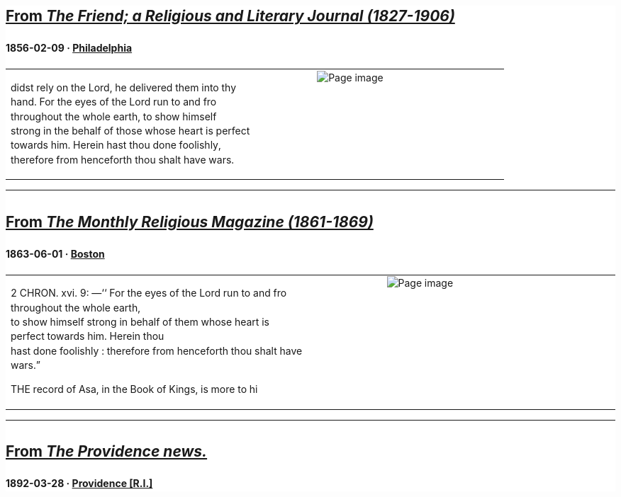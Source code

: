 ## [From _The Friend; a Religious and Literary Journal (1827-1906)_](https://archive.org/details/sim_friend-a-religious-and-literary-journal_1856-02-09_29_22/page/n5/mode/1up?view=theater)

#### 1856-02-09 &middot; [Philadelphia](http://dbpedia.org/resource/Philadelphia)

<table style="width: 100%;"><tr><td style="width: 50%">

  
didst rely on the Lord, he delivered them into thy  
hand. For the eyes of the Lord run to and fro  
throughout the whole earth, to show himself  
strong in the behalf of those whose heart is perfect  
towards him. Herein hast thou done foolishly,  
therefore from henceforth thou shalt have wars.
</td><td style="width: 50%; max-height: 75%; margin: auto; display: block;">
<img alt="Page image" src="https://iiif.archive.org/image/iiif/2/sim_friend-a-religious-and-literary-journal_1856-02-09_29_22%2Fsim_friend-a-religious-and-literary-journal_1856-02-09_29_22_jp2.zip%2Fsim_friend-a-religious-and-literary-journal_1856-02-09_29_22_jp2%2Fsim_friend-a-religious-and-literary-journal_1856-02-09_29_22_0005.jp2/pct:66.18357487922705,15.23099133782483,27.596618357487923,6.665062560153994/600,/0/default.jpg"/>
</td>
</tr></table>

---

## [From _The Monthly Religious Magazine (1861-1869)_](https://archive.org/details/sim_monthly-religious-magazine-and-theological-review_1863-06_29_6/page/n20/mode/1up?view=theater)

#### 1863-06-01 &middot; [Boston](http://dbpedia.org/resource/Boston)

<table style="width: 100%;"><tr><td style="width: 50%">

  
2 CHRON. xvi. 9: —‘‘ For the eyes of the Lord run to and fro throughout the whole earth,  
to show himself strong in behalf of them whose heart is perfect towards him. Herein thou  
hast done foolishly : therefore from henceforth thou shalt have wars.”  
  
THE record of Asa, in the Book of Kings, is more to hi
</td><td style="width: 50%; max-height: 75%; margin: auto; display: block;">
<img alt="Page image" src="https://iiif.archive.org/image/iiif/2/sim_monthly-religious-magazine-and-theological-review_1863-06_29_6%2Fsim_monthly-religious-magazine-and-theological-review_1863-06_29_6_jp2.zip%2Fsim_monthly-religious-magazine-and-theological-review_1863-06_29_6_jp2%2Fsim_monthly-religious-magazine-and-theological-review_1863-06_29_6_0020.jp2/pct:13.1,19.784382284382286,65.35,6.555944055944056/600,/0/default.jpg"/>
</td>
</tr></table>

---

## [From _The Providence news._](https://www.loc.gov/resource/sn91070630/1892-03-28/ed-1/?sp=3)

#### 1892-03-28 &middot; [Providence [R.I.]](http://dbpedia.org/resource/Providence%2C_Rhode_Island)
